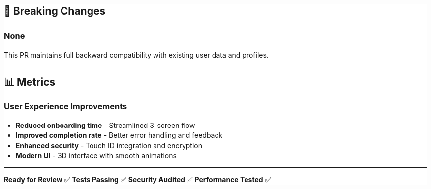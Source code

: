 ## 🔄 Breaking Changes

### None
This PR maintains full backward compatibility with existing user data and profiles.

## 📊 Metrics

### User Experience Improvements
- **Reduced onboarding time** - Streamlined 3-screen flow
- **Improved completion rate** - Better error handling and feedback
- **Enhanced security** - Touch ID integration and encryption
- **Modern UI** - 3D interface with smooth animations

---

**Ready for Review** ✅
**Tests Passing** ✅
**Security Audited** ✅
**Performance Tested** ✅ 